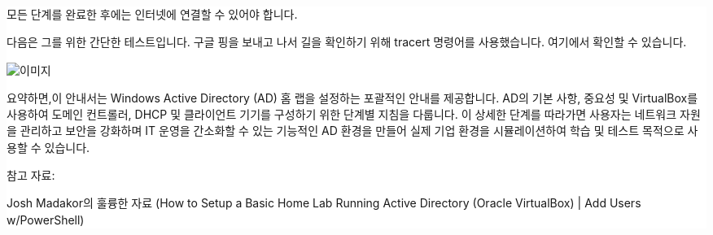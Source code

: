 모든 단계를 완료한 후에는 인터넷에 연결할 수 있어야 합니다.

다음은 그를 위한 간단한 테스트입니다. 구글 핑을 보내고 나서 길을 확인하기 위해 tracert 명령어를 사용했습니다. 여기에서 확인할 수 있습니다.

![이미지](/assets/img/2024-06-27-WindowsActiveDirectory101ABeginnersGuideandHomeLabSetup_37.png)



<ins class="adsbygoogle"
     style="display:block"
     data-ad-client="ca-pub-4877378276818686"
     data-ad-slot="1107185301"
     data-ad-format="auto"
     data-full-width-responsive="true"></ins>

<script>
     (adsbygoogle = window.adsbygoogle || []).push({});
</script>

요약하면,이 안내서는 Windows Active Directory (AD) 홈 랩을 설정하는 포괄적인 안내를 제공합니다. AD의 기본 사항, 중요성 및 VirtualBox를 사용하여 도메인 컨트롤러, DHCP 및 클라이언트 기기를 구성하기 위한 단계별 지침을 다룹니다. 이 상세한 단계를 따라가면 사용자는 네트워크 자원을 관리하고 보안을 강화하며 IT 운영을 간소화할 수 있는 기능적인 AD 환경을 만들어 실제 기업 환경을 시뮬레이션하여 학습 및 테스트 목적으로 사용할 수 있습니다.

참고 자료:

Josh Madakor의 훌륭한 자료 (How to Setup a Basic Home Lab Running Active Directory (Oracle VirtualBox) | Add Users w/PowerShell)
